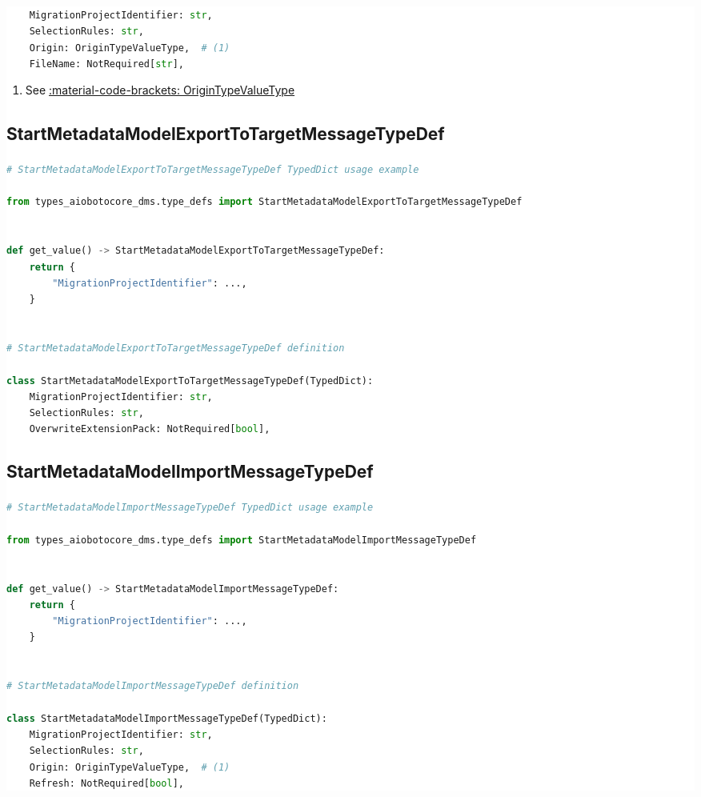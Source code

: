 ```python
    MigrationProjectIdentifier: str,
    SelectionRules: str,
    Origin: OriginTypeValueType,  # (1)
    FileName: NotRequired[str],
```

1. See [:material-code-brackets: OriginTypeValueType](./literals.md#origintypevaluetype) 
## StartMetadataModelExportToTargetMessageTypeDef

```python
# StartMetadataModelExportToTargetMessageTypeDef TypedDict usage example

from types_aiobotocore_dms.type_defs import StartMetadataModelExportToTargetMessageTypeDef


def get_value() -> StartMetadataModelExportToTargetMessageTypeDef:
    return {
        "MigrationProjectIdentifier": ...,
    }


# StartMetadataModelExportToTargetMessageTypeDef definition

class StartMetadataModelExportToTargetMessageTypeDef(TypedDict):
    MigrationProjectIdentifier: str,
    SelectionRules: str,
    OverwriteExtensionPack: NotRequired[bool],
```

## StartMetadataModelImportMessageTypeDef

```python
# StartMetadataModelImportMessageTypeDef TypedDict usage example

from types_aiobotocore_dms.type_defs import StartMetadataModelImportMessageTypeDef


def get_value() -> StartMetadataModelImportMessageTypeDef:
    return {
        "MigrationProjectIdentifier": ...,
    }


# StartMetadataModelImportMessageTypeDef definition

class StartMetadataModelImportMessageTypeDef(TypedDict):
    MigrationProjectIdentifier: str,
    SelectionRules: str,
    Origin: OriginTypeValueType,  # (1)
    Refresh: NotRequired[bool],
```
